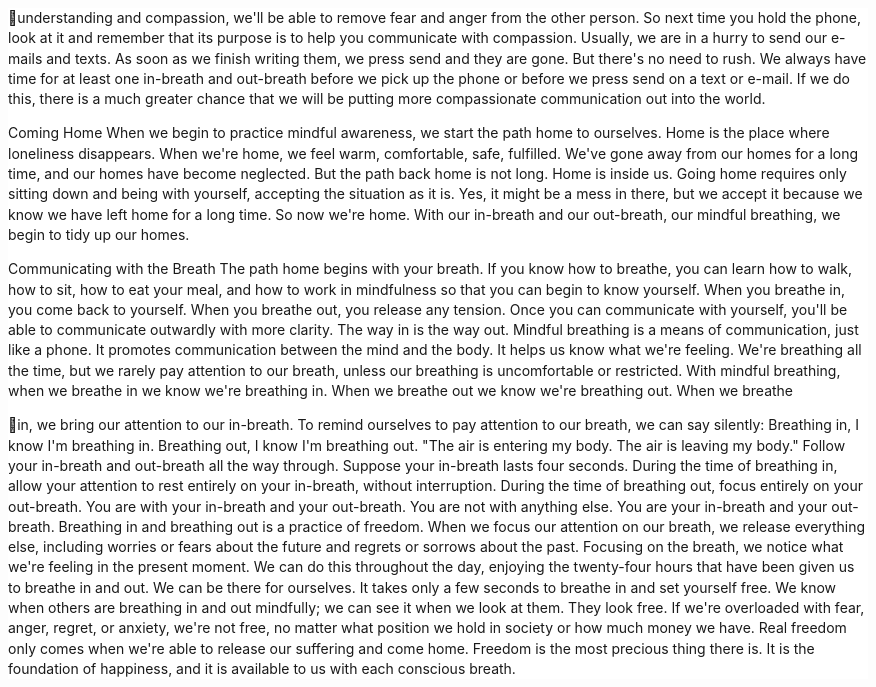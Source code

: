 understanding and compassion, we'll be able to remove fear and anger
from the other person. So next time you hold the phone, look at it and
remember that its purpose is to help you communicate with compassion.
Usually, we are in a hurry to send our e-mails and texts. As soon as we
finish writing them, we press send and they are gone. But there's no
need to rush. We always have time for at least one in-breath and
out-breath before we pick up the phone or before we press send on a text
or e-mail. If we do this, there is a much greater chance that we will be
putting more compassionate communication out into the world.

Coming Home When we begin to practice mindful awareness, we start the
path home to ourselves. Home is the place where loneliness disappears.
When we're home, we feel warm, comfortable, safe, fulfilled. We've gone
away from our homes for a long time, and our homes have become
neglected. But the path back home is not long. Home is inside us. Going
home requires only sitting down and being with yourself, accepting the
situation as it is. Yes, it might be a mess in there, but we accept it
because we know we have left home for a long time. So now we're home.
With our in-breath and our out-breath, our mindful breathing, we begin
to tidy up our homes.

Communicating with the Breath The path home begins with your breath. If
you know how to breathe, you can learn how to walk, how to sit, how to
eat your meal, and how to work in mindfulness so that you can begin to
know yourself. When you breathe in, you come back to yourself. When you
breathe out, you release any tension. Once you can communicate with
yourself, you'll be able to communicate outwardly with more clarity. The
way in is the way out. Mindful breathing is a means of communication,
just like a phone. It promotes communication between the mind and the
body. It helps us know what we're feeling. We're breathing all the time,
but we rarely pay attention to our breath, unless our breathing is
uncomfortable or restricted. With mindful breathing, when we breathe in
we know we're breathing in. When we breathe out we know we're breathing
out. When we breathe

in, we bring our attention to our in-breath. To remind ourselves to pay
attention to our breath, we can say silently: Breathing in, I know I'm
breathing in. Breathing out, I know I'm breathing out. "The air is
entering my body. The air is leaving my body." Follow your in-breath and
out-breath all the way through. Suppose your in-breath lasts four
seconds. During the time of breathing in, allow your attention to rest
entirely on your in-breath, without interruption. During the time of
breathing out, focus entirely on your out-breath. You are with your
in-breath and your out-breath. You are not with anything else. You are
your in-breath and your out-breath. Breathing in and breathing out is a
practice of freedom. When we focus our attention on our breath, we
release everything else, including worries or fears about the future and
regrets or sorrows about the past. Focusing on the breath, we notice
what we're feeling in the present moment. We can do this throughout the
day, enjoying the twenty-four hours that have been given us to breathe
in and out. We can be there for ourselves. It takes only a few seconds
to breathe in and set yourself free. We know when others are breathing
in and out mindfully; we can see it when we look at them. They look
free. If we're overloaded with fear, anger, regret, or anxiety, we're
not free, no matter what position we hold in society or how much money
we have. Real freedom only comes when we're able to release our
suffering and come home. Freedom is the most precious thing there is. It
is the foundation of happiness, and it is available to us with each
conscious breath.
